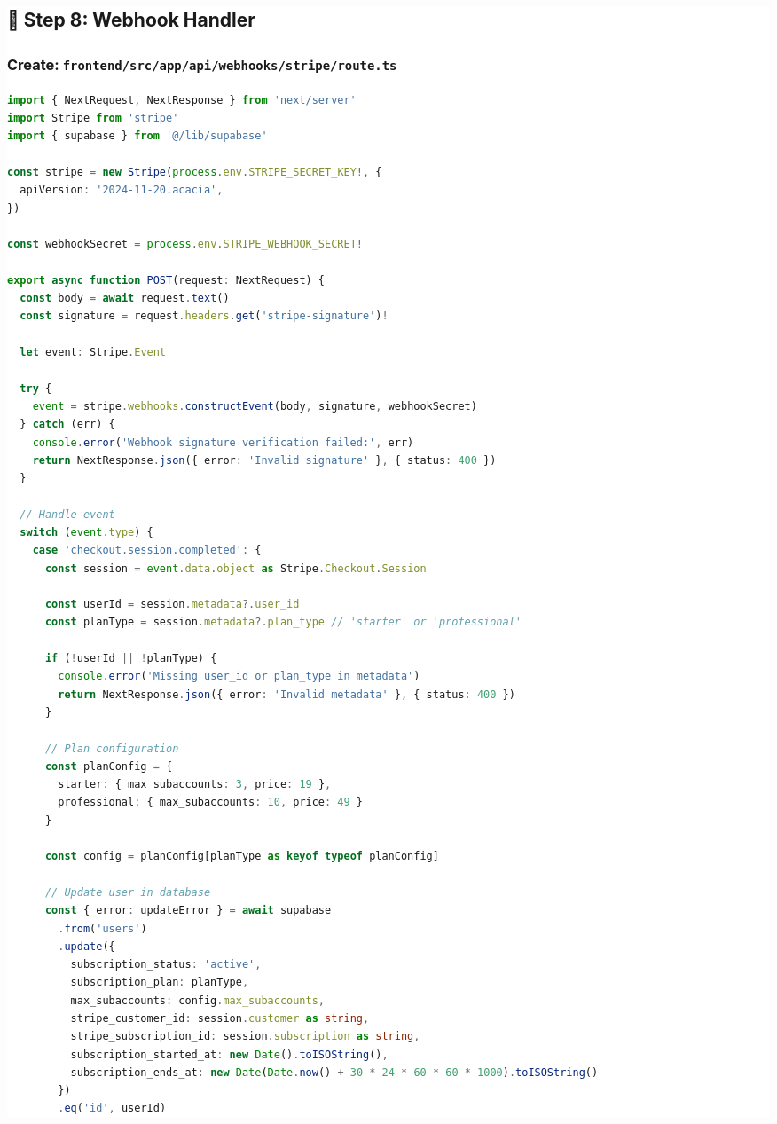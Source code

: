 
## 🔔 Step 8: Webhook Handler

### Create: `frontend/src/app/api/webhooks/stripe/route.ts`

```typescript
import { NextRequest, NextResponse } from 'next/server'
import Stripe from 'stripe'
import { supabase } from '@/lib/supabase'

const stripe = new Stripe(process.env.STRIPE_SECRET_KEY!, {
  apiVersion: '2024-11-20.acacia',
})

const webhookSecret = process.env.STRIPE_WEBHOOK_SECRET!

export async function POST(request: NextRequest) {
  const body = await request.text()
  const signature = request.headers.get('stripe-signature')!

  let event: Stripe.Event

  try {
    event = stripe.webhooks.constructEvent(body, signature, webhookSecret)
  } catch (err) {
    console.error('Webhook signature verification failed:', err)
    return NextResponse.json({ error: 'Invalid signature' }, { status: 400 })
  }

  // Handle event
  switch (event.type) {
    case 'checkout.session.completed': {
      const session = event.data.object as Stripe.Checkout.Session
      
      const userId = session.metadata?.user_id
      const planType = session.metadata?.plan_type // 'starter' or 'professional'
      
      if (!userId || !planType) {
        console.error('Missing user_id or plan_type in metadata')
        return NextResponse.json({ error: 'Invalid metadata' }, { status: 400 })
      }
      
      // Plan configuration
      const planConfig = {
        starter: { max_subaccounts: 3, price: 19 },
        professional: { max_subaccounts: 10, price: 49 }
      }
      
      const config = planConfig[planType as keyof typeof planConfig]
      
      // Update user in database
      const { error: updateError } = await supabase
        .from('users')
        .update({
          subscription_status: 'active',
          subscription_plan: planType,
          max_subaccounts: config.max_subaccounts,
          stripe_customer_id: session.customer as string,
          stripe_subscription_id: session.subscription as string,
          subscription_started_at: new Date().toISOString(),
          subscription_ends_at: new Date(Date.now() + 30 * 24 * 60 * 60 * 1000).toISOString()
        })
        .eq('id', userId)
```